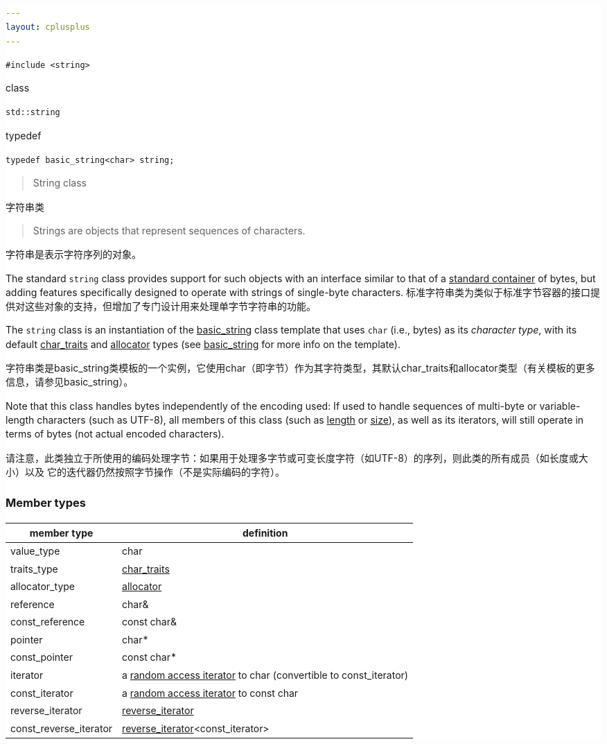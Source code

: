 ```yaml
---
layout: cplusplus
---
```

```
#include <string>
```
class
```
std::string
```
typedef
```
typedef basic_string<char> string;
```
>String class

字符串类

>Strings are objects that represent sequences of characters.

字符串是表示字符序列的对象。

The standard ```string``` class provides support for such objects with an interface similar to that of a [standard container](http://www.cplusplus.com/stl) of bytes, but adding features specifically designed to operate with strings of single-byte characters.
标准字符串类为类似于标准字节容器的接口提供对这些对象的支持，但增加了专门设计用来处理单字节字符串的功能。

The ```string``` class is an instantiation of the [basic_string](http://www.cplusplus.com/basic_string) class template that uses ```char``` (i.e., bytes) as its *character type*, with its default [char_traits](http://www.cplusplus.com/char_traits) and [allocator](http://www.cplusplus.com/allocator) types (see [basic_string](http://www.cplusplus.com/basic_string) for more info on the template).

字符串类是basic_string类模板的一个实例，它使用char（即字节）作为其字符类型，其默认char_traits和allocator类型（有关模板的更多信息，请参见basic_string）。

Note that this class handles bytes independently of the encoding used: If used to handle sequences of multi-byte or variable-length characters (such as UTF-8), all members of this class (such as [length](http://www.cplusplus.com/string::length) or [size](http://www.cplusplus.com/string::size)), as well as its iterators, will still operate in terms of bytes (not actual encoded characters).

请注意，此类独立于所使用的编码处理字节：如果用于处理多字节或可变长度字符（如UTF-8）的序列，则此类的所有成员（如长度或大小）以及 它的迭代器仍然按照字节操作（不是实际编码的字符）。

### Member types

| member type | definition |
|-|-|
| value_type | char |
| traits_type | [char_traits](http://www.cplusplus.com/char_traits)<char> |
| allocator_type | [allocator](http://www.cplusplus.com/allocator)<char> |
| reference | char& |
| const_reference | const char& |
| pointer | char* |
| const_pointer | const char* |
| iterator | a [random access iterator](http://www.cplusplus.com/RandomAccessIterator) to char (convertible to const_iterator) |
| const_iterator | a [random access iterator](http://www.cplusplus.com/RandomAccessIterator) to const char |
| reverse_iterator | [reverse_iterator](http://www.cplusplus.com/reverse_iterator)<iterator> |
| const_reverse_iterator | [reverse_iterator](http://www.cplusplus.com/reverse_iterator)<const_iterator> |